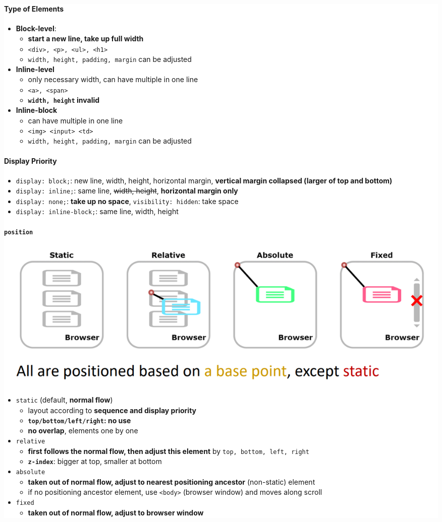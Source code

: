 #### Type of Elements

* **Block-level**:
    * **start a new line, take up full width**
    * `<div>, <p>, <ul>, <h1>`
    * `width, height, padding, margin` can be adjusted
* **Inline-level**
    * only necessary width, can have multiple in one line
    * `<a>, <span>`
    * **`width, height` invalid**
* **Inline-block**
    * can have multiple in one line
    * `<img> <input> <td>`
    * `width, height, padding, margin` can be adjusted

#### Display Priority

* `display: block;`: new line, width, height, horizontal margin, **vertical margin collapsed (larger of top and bottom)**
* `display: inline;`: same line, ~~width, height~~, **horizontal margin only**
* `display: none;`: **take up no space**, `visibility: hidden`: take space
* `display: inline-block;`: same line, width, height

#### `position`

![image-20230221110528611](Pictures/image-20230221110528611.png)

* `static` (default, **normal flow**)
    * layout according to **sequence and display priority** 
    * **`top/bottom/left/right`: no use**
    * **no overlap**, elements one by one
* `relative`
    * **first follows the normal flow, then adjust this element** by `top, bottom, left, right`
    * **`z-index`**: bigger at top, smaller at bottom
* `absolute`
    * **taken out of normal flow, adjust to nearest positioning ancestor** (non-static) element
    * if no positioning ancestor element, use `<body>` (browser window) and moves along scroll
* `fixed`
    * **taken out of normal flow, adjust to browser window**
